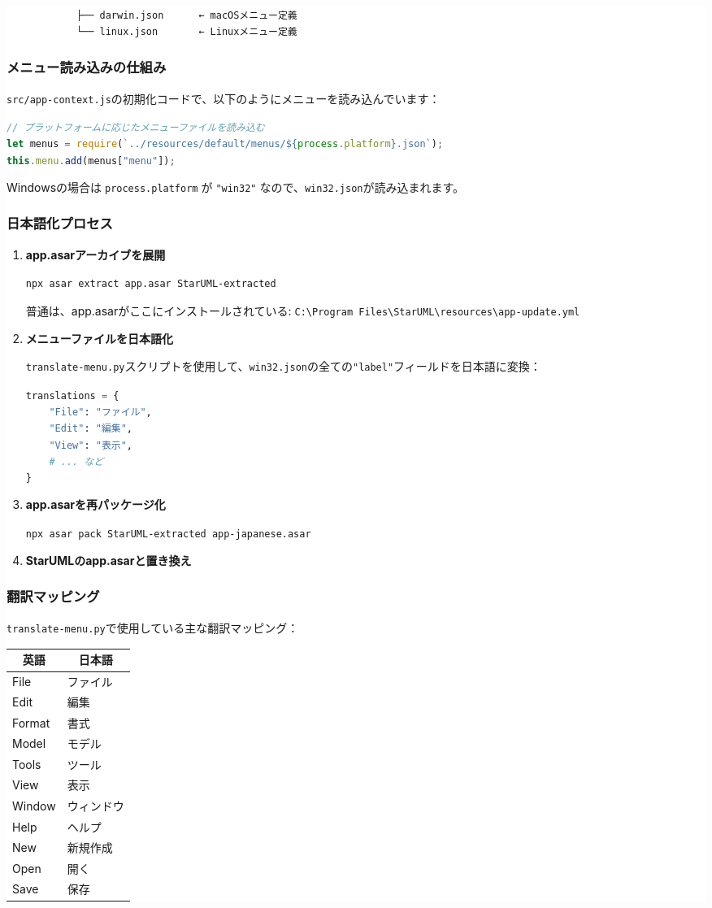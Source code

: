 ```
            ├── darwin.json      ← macOSメニュー定義
            └── linux.json       ← Linuxメニュー定義
```

### メニュー読み込みの仕組み

`src/app-context.js`の初期化コードで、以下のようにメニューを読み込んでいます：

```javascript
// プラットフォームに応じたメニューファイルを読み込む
let menus = require(`../resources/default/menus/${process.platform}.json`);
this.menu.add(menus["menu"]);
```

Windowsの場合は `process.platform` が `"win32"` なので、`win32.json`が読み込まれます。

### 日本語化プロセス

1. **app.asarアーカイブを展開**
   ```bash
   npx asar extract app.asar StarUML-extracted
   ```

   普通は、app.asarがここにインストールされている: `C:\Program Files\StarUML\resources\app-update.yml`

2. **メニューファイルを日本語化**

   `translate-menu.py`スクリプトを使用して、`win32.json`の全ての`"label"`フィールドを日本語に変換：

   ```python
   translations = {
       "File": "ファイル",
       "Edit": "編集",
       "View": "表示",
       # ... など
   }
   ```

3. **app.asarを再パッケージ化**
   ```bash
   npx asar pack StarUML-extracted app-japanese.asar
   ```

4. **StarUMLのapp.asarと置き換え**

### 翻訳マッピング

`translate-menu.py`で使用している主な翻訳マッピング：

| 英語 | 日本語 |
|------|--------|
| File | ファイル |
| Edit | 編集 |
| Format | 書式 |
| Model | モデル |
| Tools | ツール |
| View | 表示 |
| Window | ウィンドウ |
| Help | ヘルプ |
| New | 新規作成 |
| Open | 開く |
| Save | 保存 |